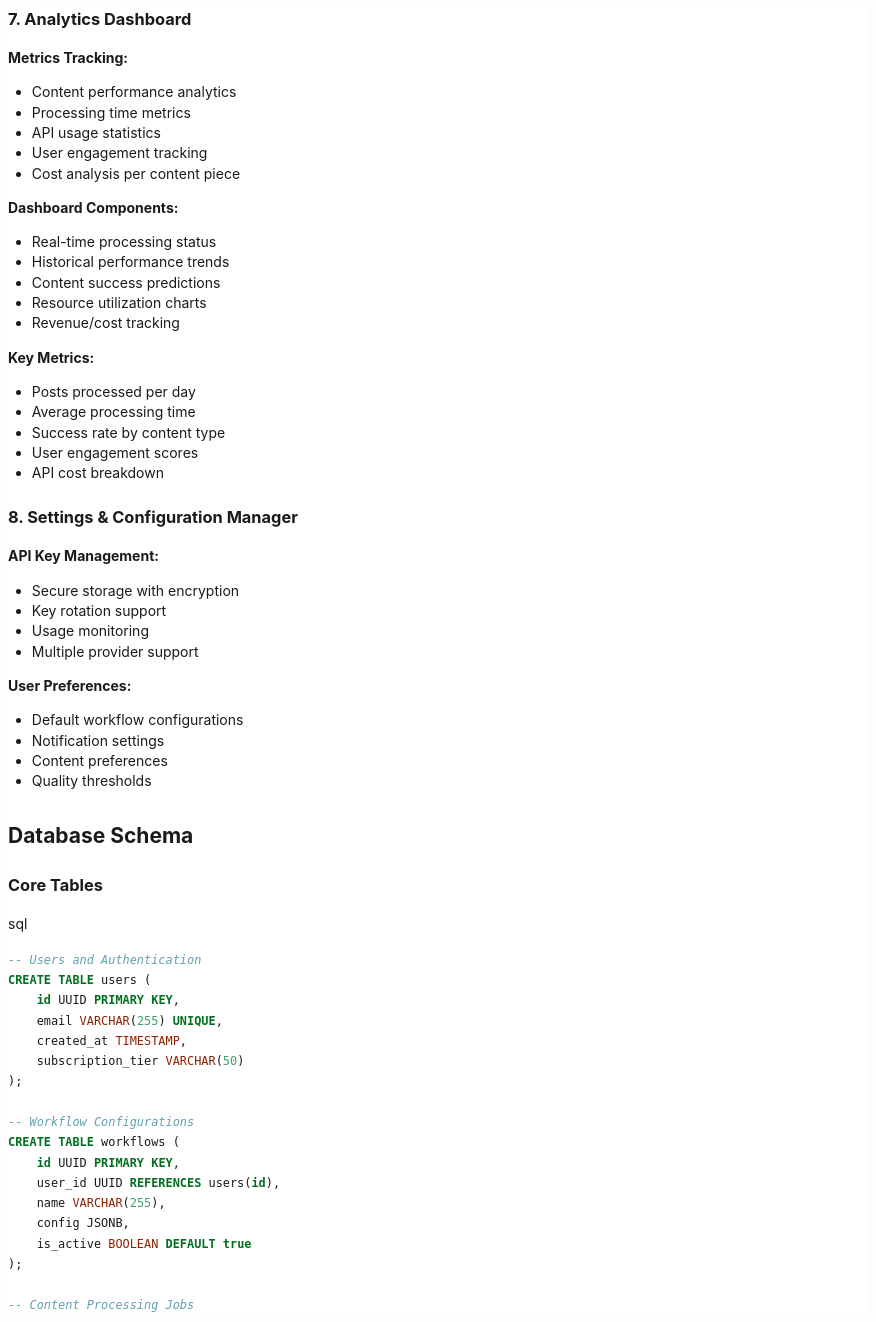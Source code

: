 ### 7. Analytics Dashboard

**Metrics Tracking:**

-   Content performance analytics
-   Processing time metrics
-   API usage statistics
-   User engagement tracking
-   Cost analysis per content piece

**Dashboard Components:**

-   Real-time processing status
-   Historical performance trends
-   Content success predictions
-   Resource utilization charts
-   Revenue/cost tracking

**Key Metrics:**

-   Posts processed per day
-   Average processing time
-   Success rate by content type
-   User engagement scores
-   API cost breakdown

### 8. Settings & Configuration Manager

**API Key Management:**

-   Secure storage with encryption
-   Key rotation support
-   Usage monitoring
-   Multiple provider support

**User Preferences:**

-   Default workflow configurations
-   Notification settings
-   Content preferences
-   Quality thresholds

## Database Schema

### Core Tables

sql

```sql
-- Users and Authentication
CREATE TABLE users (
    id UUID PRIMARY KEY,
    email VARCHAR(255) UNIQUE,
    created_at TIMESTAMP,
    subscription_tier VARCHAR(50)
);

-- Workflow Configurations
CREATE TABLE workflows (
    id UUID PRIMARY KEY,
    user_id UUID REFERENCES users(id),
    name VARCHAR(255),
    config JSONB,
    is_active BOOLEAN DEFAULT true
);

-- Content Processing Jobs
```